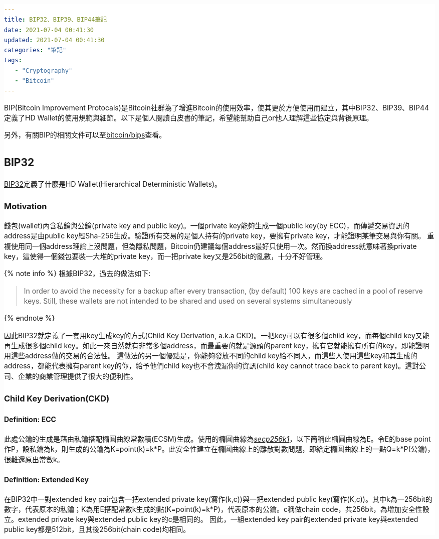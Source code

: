 ```yaml
---
title: BIP32、BIP39、BIP44筆記
date: 2021-07-04 00:41:30
updated: 2021-07-04 00:41:30
categories: "筆記"
tags: 
   - "Cryptography"
   - "Bitcoin"
---
```


BIP(Bitcoin Improvement Protocals)是Bitcoin社群為了增進Bitcoin的使用效率，使其更於方便使用而建立，其中BIP32、BIP39、BIP44定義了HD Wallet的使用規範與細節。以下是個人閱讀白皮書的筆記，希望能幫助自己or他人理解這些協定與背後原理。

另外，有關BIP的相關文件可以至[bitcoin/bips](https://github.com/bitcoin/bips)查看。



## BIP32

[BIP32](https://github.com/bitcoin/bips/blob/master/bip-0032.mediawiki)定義了什麼是HD Wallet(Hierarchical Deterministic Wallets)。

### Motivation

錢包(wallet)內含私鑰與公鑰(private key and public key)。一個private key能夠生成一個public key(by ECC)，而傳遞交易資訊的address是由public key經Sha-256生成。驗證所有交易的是個人持有的private key，要擁有private key，才能證明某筆交易與你有關。
重複使用同一個address理論上沒問題，但為隱私問題，Bitcoin仍建議每個address最好只使用一次。然而換address就意味著換private key，這使得一個錢包要裝一大堆的private key，而一把private key又是256bit的亂數，十分不好管理。

{% note info %} 
根據BIP32，過去的做法如下:

> In order to avoid the necessity for a backup after every transaction, (by default) 100 keys are cached in a pool of reserve keys. Still, these wallets are not intended to be shared and used on several systems simultaneously

{% endnote %}

因此BIP32就定義了一套用key生成key的方式(Child Key Derivation, a.k.a CKD)。一把key可以有很多個child key，而每個child key又能再生成很多個child key。如此一來自然就有非常多個address，而最重要的就是源頭的parent key，擁有它就能擁有所有的key，即能證明用這些address做的交易的合法性。
這做法的另一個優點是，你能夠發放不同的child key給不同人，而這些人使用這些key和其生成的address，都能代表擁有parent key的你，給予他們child key也不會洩漏你的資訊(child key cannot trace back to parent key)。這對公司、企業的商業管理提供了很大的便利性。

### Child Key Derivation(CKD)

#### Definition: ECC

此處公鑰的生成是藉由私鑰搭配橢圓曲線常數積(ECSM)生成。使用的橢圓曲線為[*secp256k1*](https://en.bitcoin.it/wiki/Secp256k1)，以下簡稱此橢圓曲線為E。令E的base point作P，設私鑰為k，則生成的公鑰為K=point(k)=k\*P。此安全性建立在橢圓曲線上的離散對數問題，即給定橢圓曲線上的一點Q=k\*P(公鑰)，很難還原出常數k。

#### Definition: Extended Key

在BIP32中一對extended key pair包含一把extended private key(寫作(k,c))與一把extended public key(寫作(K,c))。其中k為一256bit的數字，代表原本的私鑰；K為用E搭配常數k生成的點(K=point(k)=k\*P)，代表原本的公鑰。c稱做chain code，共256bit，為增加安全性設立。extended private key與extended public key的c是相同的。
因此，一組extended key pair的extended private key與extended public key都是512bit，且其後256bit(chain code)均相同。
